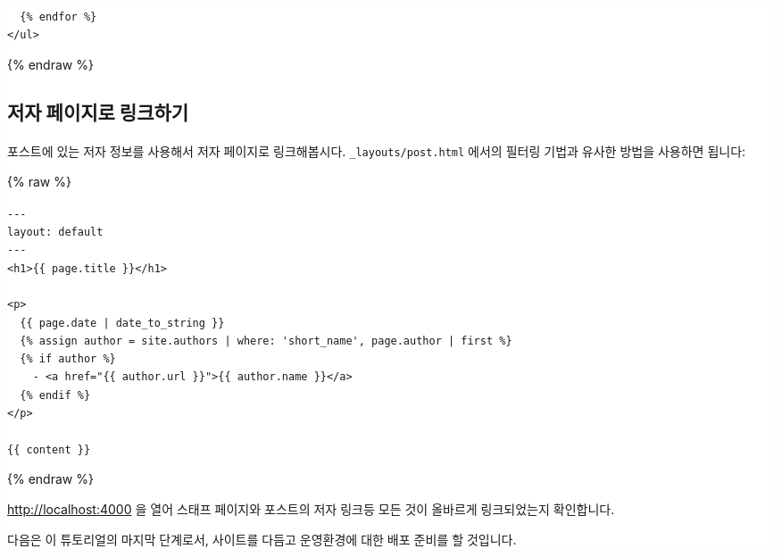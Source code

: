 ```liquid
  {% endfor %}
</ul>
```
{% endraw %}


## 저자 페이지로 링크하기


포스트에 있는 저자 정보를 사용해서 저자 페이지로 링크해봅시다.
`_layouts/post.html` 에서의 필터링 기법과 유사한 방법을 사용하면 됩니다:

{% raw %}
```liquid
---
layout: default
---
<h1>{{ page.title }}</h1>

<p>
  {{ page.date | date_to_string }}
  {% assign author = site.authors | where: 'short_name', page.author | first %}
  {% if author %}
    - <a href="{{ author.url }}">{{ author.name }}</a>
  {% endif %}
</p>

{{ content }}
```
{% endraw %}


<a href="http://localhost:4000" target="_blank" data-proofer-ignore>http://localhost:4000</a> 을
열어 스태프 페이지와 포스트의 저자 링크등 모든 것이 올바르게 링크되었는지
확인합니다.


다음은 이 튜토리얼의 마지막 단계로서, 사이트를 다듬고 운영환경에 대한 배포 준비를
할 것입니다.
